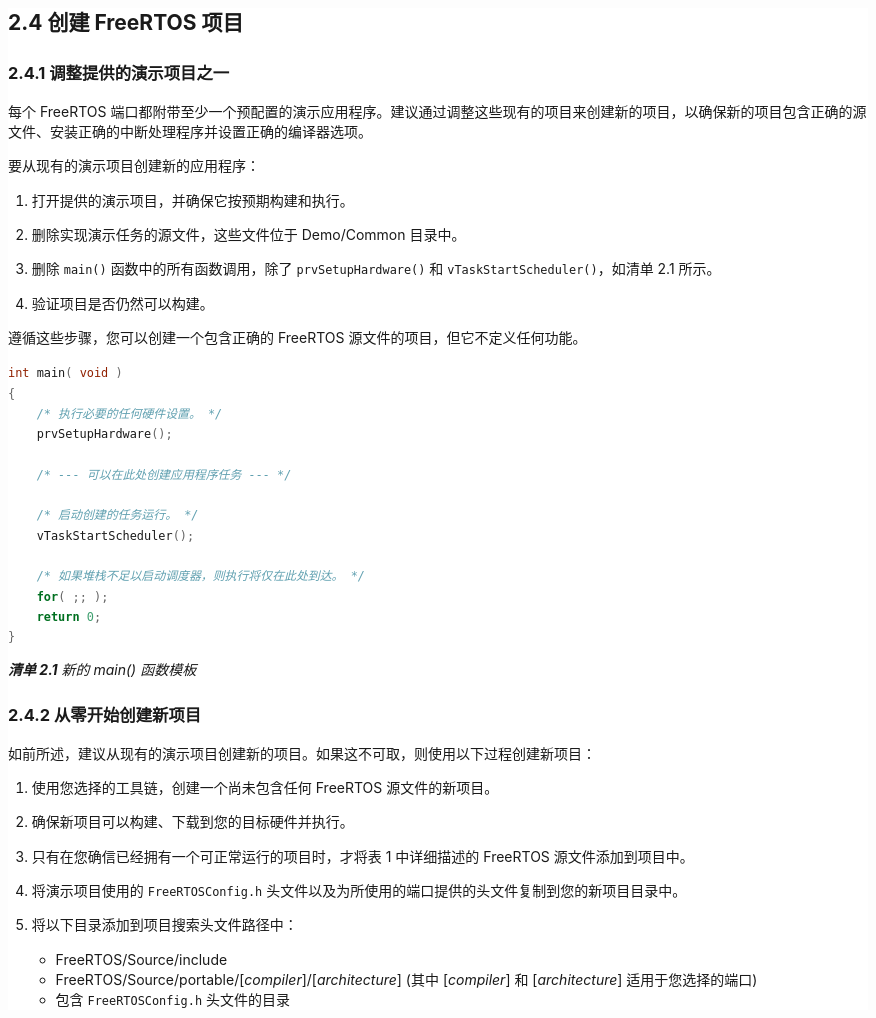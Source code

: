 
## 2.4 创建 FreeRTOS 项目

### 2.4.1 调整提供的演示项目之一

每个 FreeRTOS 端口都附带至少一个预配置的演示应用程序。建议通过调整这些现有的项目来创建新的项目，以确保新的项目包含正确的源文件、安装正确的中断处理程序并设置正确的编译器选项。

要从现有的演示项目创建新的应用程序：

1. 打开提供的演示项目，并确保它按预期构建和执行。

2. 删除实现演示任务的源文件，这些文件位于 Demo/Common 目录中。

3. 删除 `main()` 函数中的所有函数调用，除了 `prvSetupHardware()` 和 `vTaskStartScheduler()`，如清单 2.1 所示。

4. 验证项目是否仍然可以构建。

遵循这些步骤，您可以创建一个包含正确的 FreeRTOS 源文件的项目，但它不定义任何功能。

<a name="list2.1" title="Listing 2.1 The template for a new main() function"></a>

```c
int main( void )
{
    /* 执行必要的任何硬件设置。 */
    prvSetupHardware();

    /* --- 可以在此处创建应用程序任务 --- */

    /* 启动创建的任务运行。 */
    vTaskStartScheduler();

    /* 如果堆栈不足以启动调度器，则执行将仅在此处到达。 */
    for( ;; );
    return 0;
}
```
***清单 2.1*** *新的 main() 函数模板*



### 2.4.2 从零开始创建新项目

如前所述，建议从现有的演示项目创建新的项目。如果这不可取，则使用以下过程创建新项目：

1. 使用您选择的工具链，创建一个尚未包含任何 FreeRTOS 源文件的新项目。

2. 确保新项目可以构建、下载到您的目标硬件并执行。

3. 只有在您确信已经拥有一个可正常运行的项目时，才将表 1 中详细描述的 FreeRTOS 源文件添加到项目中。

4. 将演示项目使用的 `FreeRTOSConfig.h` 头文件以及为所使用的端口提供的头文件复制到您的新项目目录中。

5. 将以下目录添加到项目搜索头文件路径中：

   - FreeRTOS/Source/include
   - FreeRTOS/Source/portable/\[*compiler*\]/\[*architecture*\] (其中 \[*compiler*\] 和 \[*architecture*] 适用于您选择的端口)
   - 包含 `FreeRTOSConfig.h` 头文件的目录


[^1]: 第 4.13 节描述了调度算法。
